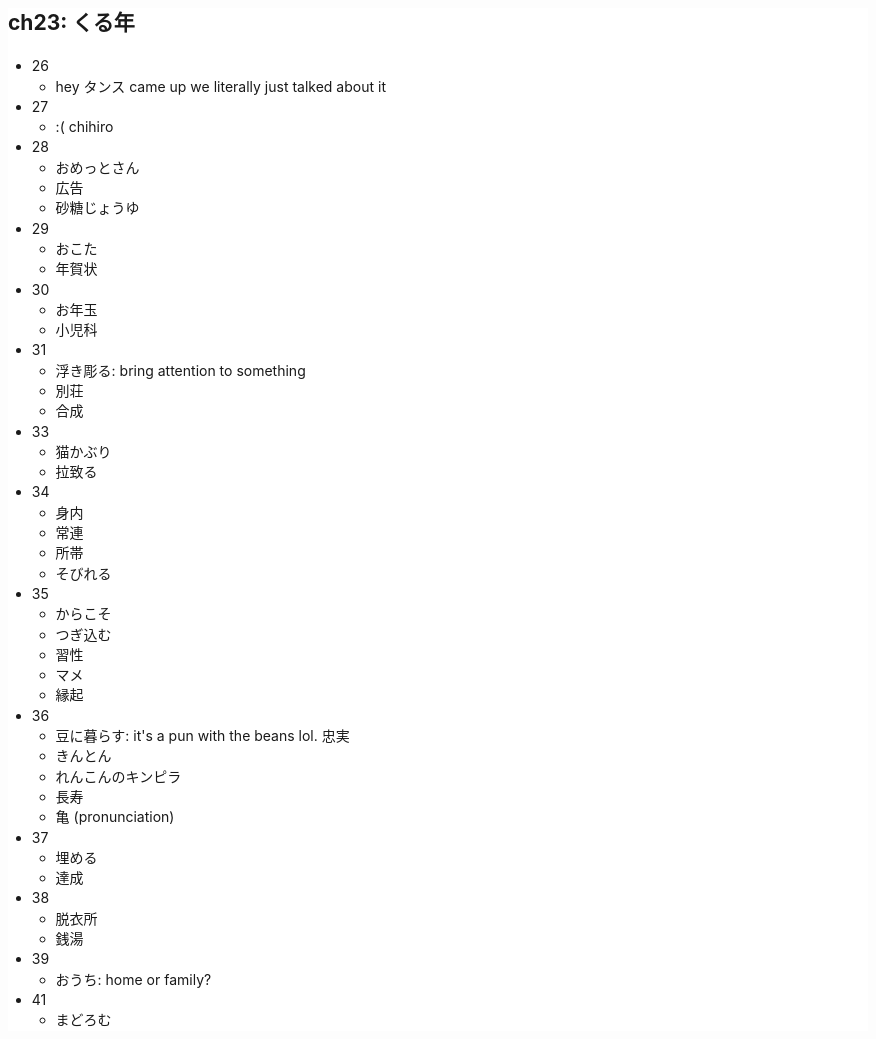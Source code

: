 ## ch23: くる年

- 26
  - hey タンス came up we literally just talked about it
- 27
  - :( chihiro
- 28
  - おめっとさん
  - 広告
  - 砂糖じょうゆ
- 29
  - おこた
  - 年賀状
- 30
  - お年玉
  - 小児科
- 31
  - 浮き彫る: bring attention to something
  - 別荘
  - 合成
- 33
  - 猫かぶり
  - 拉致る
- 34
  - 身内
  - 常連
  - 所帯
  - そびれる
- 35
  - からこそ
  - つぎ込む
  - 習性
  - マメ
  - 縁起
- 36
  - 豆に暮らす: it's a pun with the beans lol. 忠実
  - きんとん
  - れんこんのキンピラ
  - 長寿
  - 亀 (pronunciation)
- 37
  - 埋める
  - 達成
- 38
  - 脱衣所
  - 銭湯
- 39
  - おうち: home or family?
- 41
  - まどろむ
